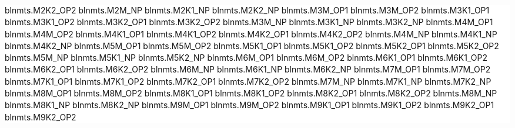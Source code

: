 blnmts.M2K2_OP2
blnmts.M2M_NP
blnmts.M2K1_NP
blnmts.M2K2_NP
blnmts.M3M_OP1
blnmts.M3M_OP2
blnmts.M3K1_OP1
blnmts.M3K1_OP2
blnmts.M3K2_OP1
blnmts.M3K2_OP2
blnmts.M3M_NP
blnmts.M3K1_NP
blnmts.M3K2_NP
blnmts.M4M_OP1
blnmts.M4M_OP2
blnmts.M4K1_OP1
blnmts.M4K1_OP2
blnmts.M4K2_OP1
blnmts.M4K2_OP2
blnmts.M4M_NP
blnmts.M4K1_NP
blnmts.M4K2_NP
blnmts.M5M_OP1
blnmts.M5M_OP2
blnmts.M5K1_OP1
blnmts.M5K1_OP2
blnmts.M5K2_OP1
blnmts.M5K2_OP2
blnmts.M5M_NP
blnmts.M5K1_NP
blnmts.M5K2_NP
blnmts.M6M_OP1
blnmts.M6M_OP2
blnmts.M6K1_OP1
blnmts.M6K1_OP2
blnmts.M6K2_OP1
blnmts.M6K2_OP2
blnmts.M6M_NP
blnmts.M6K1_NP
blnmts.M6K2_NP
blnmts.M7M_OP1
blnmts.M7M_OP2
blnmts.M7K1_OP1
blnmts.M7K1_OP2
blnmts.M7K2_OP1
blnmts.M7K2_OP2
blnmts.M7M_NP
blnmts.M7K1_NP
blnmts.M7K2_NP
blnmts.M8M_OP1
blnmts.M8M_OP2
blnmts.M8K1_OP1
blnmts.M8K1_OP2
blnmts.M8K2_OP1
blnmts.M8K2_OP2
blnmts.M8M_NP
blnmts.M8K1_NP
blnmts.M8K2_NP
blnmts.M9M_OP1
blnmts.M9M_OP2
blnmts.M9K1_OP1
blnmts.M9K1_OP2
blnmts.M9K2_OP1
blnmts.M9K2_OP2